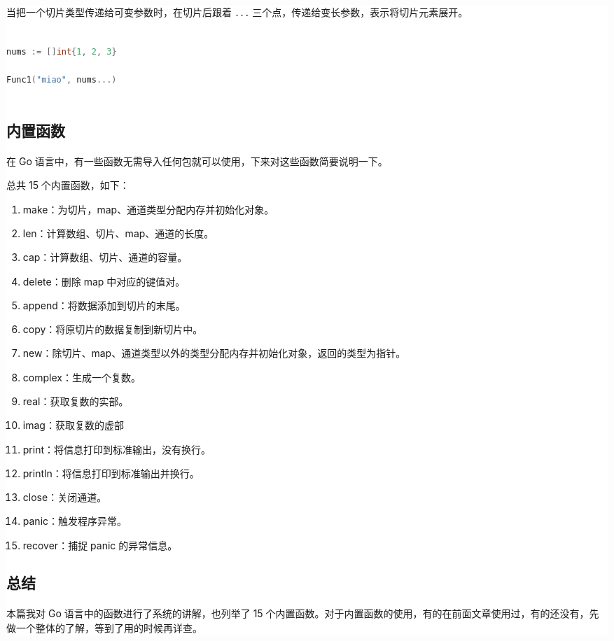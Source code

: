 
  
当把一个切片类型传递给可变参数时，在切片后跟着 `...` 三个点，传递给变长参数，表示将切片元素展开。
  

  
```go
  
nums := []int{1, 2, 3}
  
Func1("miao", nums...)
  
```
  

  
## 内置函数
  

  
在 Go 语言中，有一些函数无需导入任何包就可以使用，下来对这些函数简要说明一下。
  

  
总共 15 个内置函数，如下：
  

  
1. make：为切片，map、通道类型分配内存并初始化对象。
  
2. len：计算数组、切片、map、通道的长度。
  
3. cap：计算数组、切片、通道的容量。
  
4. delete：删除 map 中对应的键值对。
  
5. append：将数据添加到切片的末尾。
  
6. copy：将原切片的数据复制到新切片中。
  
7. new：除切片、map、通道类型以外的类型分配内存并初始化对象，返回的类型为指针。
  
8. complex：生成一个复数。
  
9. real：获取复数的实部。
  
10. imag：获取复数的虚部
  
11. print：将信息打印到标准输出，没有换行。
  
12. println：将信息打印到标准输出并换行。
  
13. close：关闭通道。
  
14. panic：触发程序异常。
  
15. recover：捕捉 panic 的异常信息。
  

  
## 总结
  

  
本篇我对 Go 语言中的函数进行了系统的讲解，也列举了 15 个内置函数。对于内置函数的使用，有的在前面文章使用过，有的还没有，先做一个整体的了解，等到了用的时候再详查。